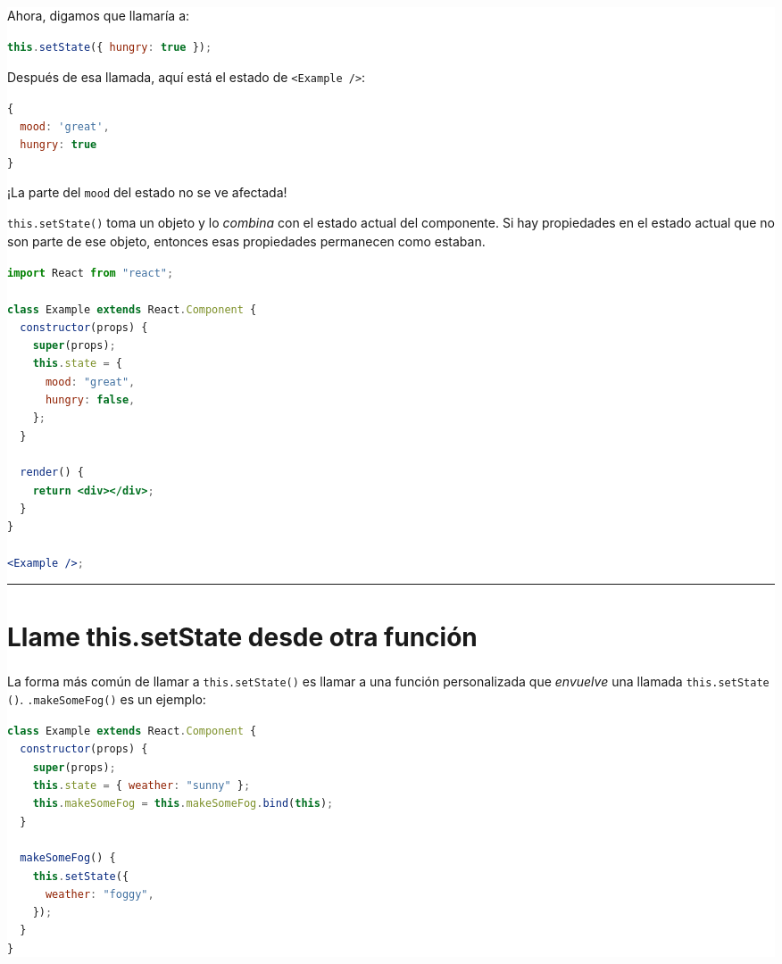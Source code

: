 Ahora, digamos que <Example /> llamaría a:

```jsx
this.setState({ hungry: true });
```

Después de esa llamada, aquí está el estado de `<Example />`:

```jsx
{
  mood: 'great',
  hungry: true
}
```

¡La parte del `mood` del estado no se ve afectada!

`this.setState()` toma un objeto y lo _combina_ con el estado actual del componente. Si hay propiedades en el estado actual que no son parte de ese objeto, entonces esas propiedades permanecen como estaban.

```jsx
import React from "react";

class Example extends React.Component {
  constructor(props) {
    super(props);
    this.state = {
      mood: "great",
      hungry: false,
    };
  }

  render() {
    return <div></div>;
  }
}

<Example />;
```

---

# Llame this.setState desde otra función

La forma más común de llamar a `this.setState()` es llamar a una función personalizada que _envuelve_ una llamada `this.setState()`. `.makeSomeFog()` es un ejemplo:

```jsx
class Example extends React.Component {
  constructor(props) {
    super(props);
    this.state = { weather: "sunny" };
    this.makeSomeFog = this.makeSomeFog.bind(this);
  }

  makeSomeFog() {
    this.setState({
      weather: "foggy",
    });
  }
}
```
